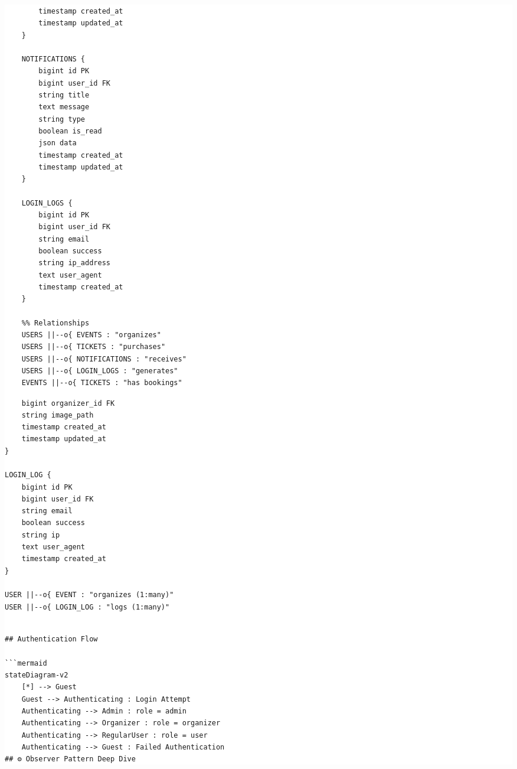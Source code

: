 ```mermaid
        timestamp created_at
        timestamp updated_at
    }
    
    NOTIFICATIONS {
        bigint id PK
        bigint user_id FK
        string title
        text message
        string type
        boolean is_read
        json data
        timestamp created_at
        timestamp updated_at
    }
    
    LOGIN_LOGS {
        bigint id PK
        bigint user_id FK
        string email
        boolean success
        string ip_address
        text user_agent
        timestamp created_at
    }
    
    %% Relationships
    USERS ||--o{ EVENTS : "organizes"
    USERS ||--o{ TICKETS : "purchases"
    USERS ||--o{ NOTIFICATIONS : "receives"
    USERS ||--o{ LOGIN_LOGS : "generates"
    EVENTS ||--o{ TICKETS : "has bookings"
```
        bigint organizer_id FK
        string image_path
        timestamp created_at
        timestamp updated_at
    }
    
    LOGIN_LOG {
        bigint id PK
        bigint user_id FK
        string email
        boolean success
        string ip
        text user_agent
        timestamp created_at
    }
    
    USER ||--o{ EVENT : "organizes (1:many)"
    USER ||--o{ LOGIN_LOG : "logs (1:many)"
```

## Authentication Flow

```mermaid
stateDiagram-v2
    [*] --> Guest
    Guest --> Authenticating : Login Attempt
    Authenticating --> Admin : role = admin
    Authenticating --> Organizer : role = organizer
    Authenticating --> RegularUser : role = user
    Authenticating --> Guest : Failed Authentication
## ⚙️ Observer Pattern Deep Dive
```